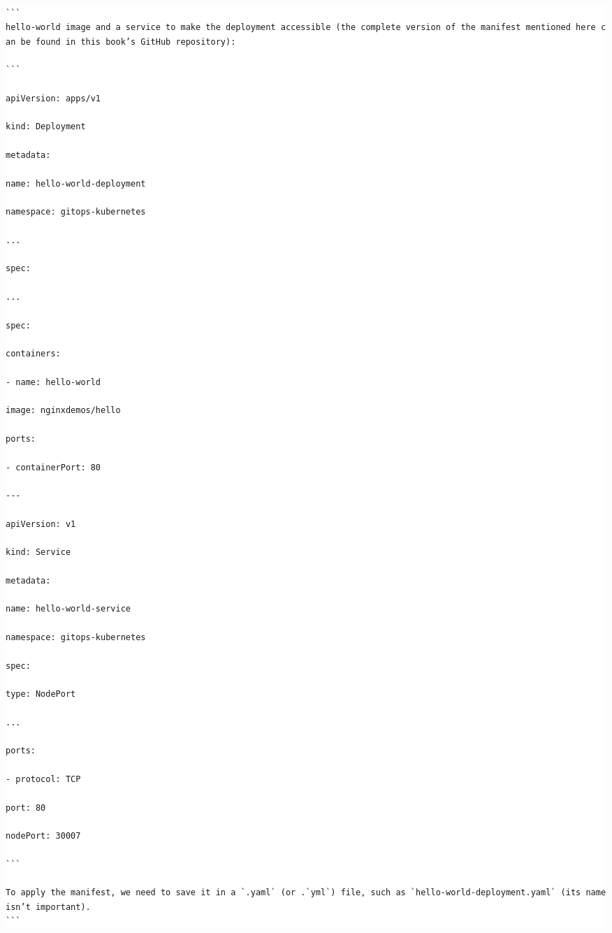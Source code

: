     ```
    hello-world image and a service to make the deployment accessible (the complete version of the manifest mentioned here can be found in this book’s GitHub repository):

    ```

    apiVersion: apps/v1

    kind: Deployment

    metadata:

    name: hello-world-deployment

    namespace: gitops-kubernetes

    ...

    spec:

    ...

    spec:

    containers:

    - name: hello-world

    image: nginxdemos/hello

    ports:

    - containerPort: 80

    ---

    apiVersion: v1

    kind: Service

    metadata:

    name: hello-world-service

    namespace: gitops-kubernetes

    spec:

    type: NodePort

    ...

    ports:

    - protocol: TCP

    port: 80

    nodePort: 30007

    ```

    To apply the manifest, we need to save it in a `.yaml` (or .`yml`) file, such as `hello-world-deployment.yaml` (its name isn’t important).
    ```
